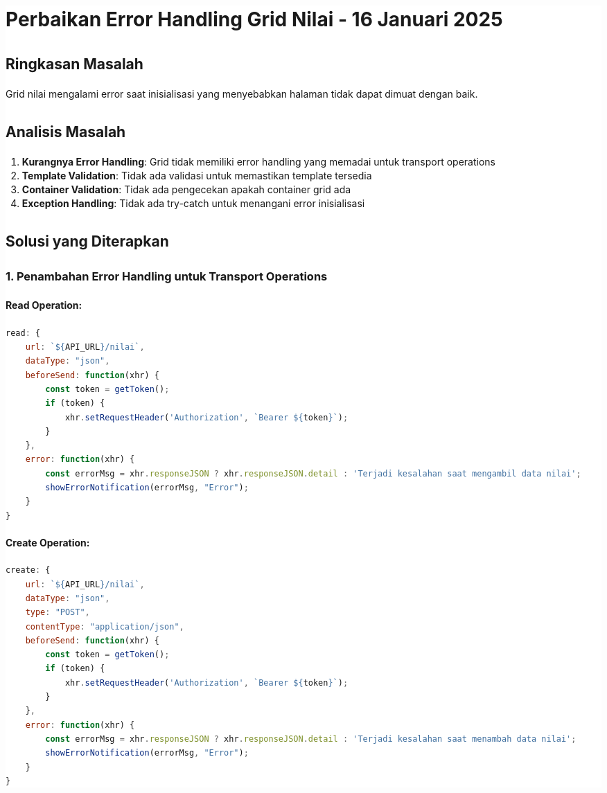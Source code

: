 # Perbaikan Error Handling Grid Nilai - 16 Januari 2025

## Ringkasan Masalah
Grid nilai mengalami error saat inisialisasi yang menyebabkan halaman tidak dapat dimuat dengan baik.

## Analisis Masalah
1. **Kurangnya Error Handling**: Grid tidak memiliki error handling yang memadai untuk transport operations
2. **Template Validation**: Tidak ada validasi untuk memastikan template tersedia
3. **Container Validation**: Tidak ada pengecekan apakah container grid ada
4. **Exception Handling**: Tidak ada try-catch untuk menangani error inisialisasi

## Solusi yang Diterapkan

### 1. Penambahan Error Handling untuk Transport Operations

#### Read Operation:
```javascript
read: {
    url: `${API_URL}/nilai`,
    dataType: "json",
    beforeSend: function(xhr) {
        const token = getToken();
        if (token) {
            xhr.setRequestHeader('Authorization', `Bearer ${token}`);
        }
    },
    error: function(xhr) {
        const errorMsg = xhr.responseJSON ? xhr.responseJSON.detail : 'Terjadi kesalahan saat mengambil data nilai';
        showErrorNotification(errorMsg, "Error");
    }
}
```

#### Create Operation:
```javascript
create: {
    url: `${API_URL}/nilai`,
    dataType: "json",
    type: "POST",
    contentType: "application/json",
    beforeSend: function(xhr) {
        const token = getToken();
        if (token) {
            xhr.setRequestHeader('Authorization', `Bearer ${token}`);
        }
    },
    error: function(xhr) {
        const errorMsg = xhr.responseJSON ? xhr.responseJSON.detail : 'Terjadi kesalahan saat menambah data nilai';
        showErrorNotification(errorMsg, "Error");
    }
}
```
